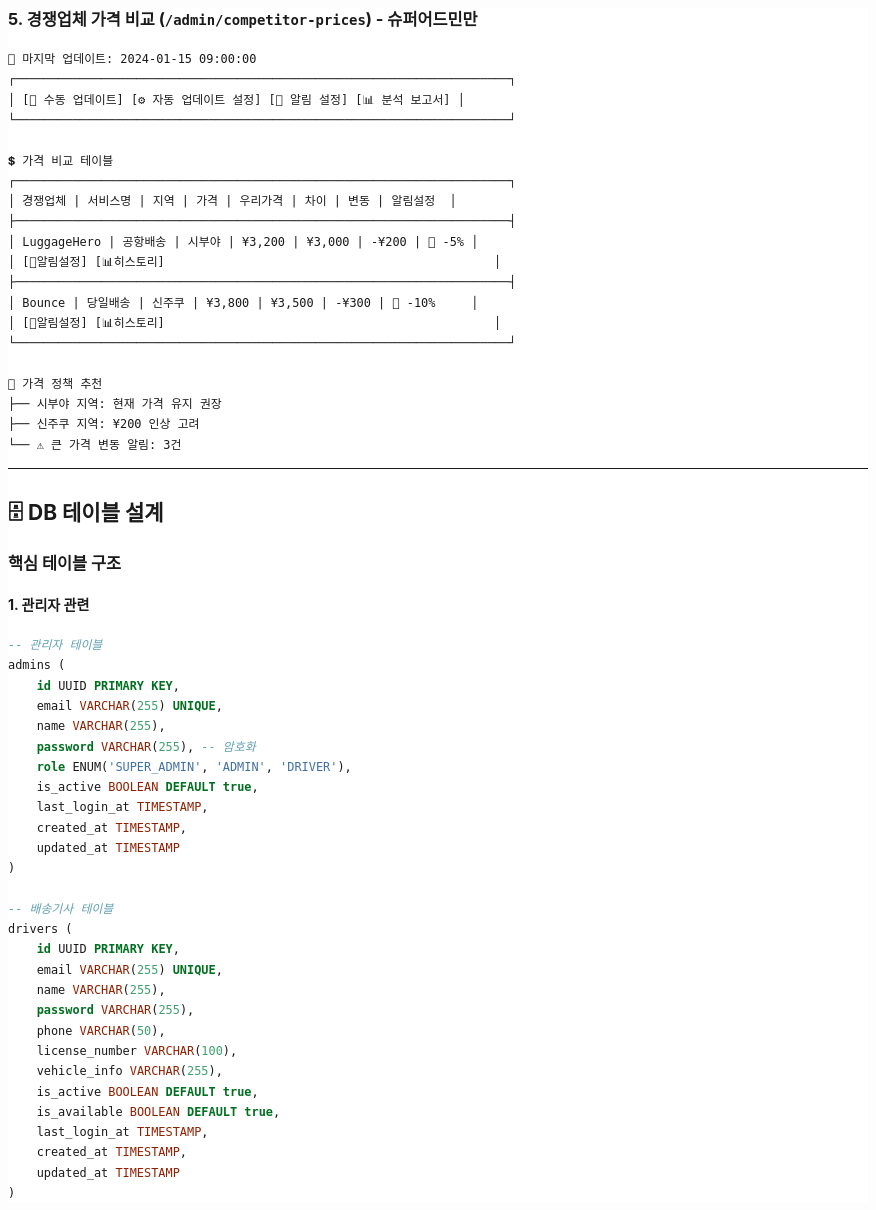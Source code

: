 ### 5. 경쟁업체 가격 비교 (`/admin/competitor-prices`) - 슈퍼어드민만
```
📅 마지막 업데이트: 2024-01-15 09:00:00
┌─────────────────────────────────────────────────────────────────────┐
│ [🔄 수동 업데이트] [⚙️ 자동 업데이트 설정] [📧 알림 설정] [📊 분석 보고서] │
└─────────────────────────────────────────────────────────────────────┘

💲 가격 비교 테이블
┌─────────────────────────────────────────────────────────────────────┐
│ 경쟁업체 | 서비스명 | 지역 | 가격 | 우리가격 | 차이 | 변동 | 알림설정  │
├─────────────────────────────────────────────────────────────────────┤
│ LuggageHero | 공항배송 | 시부야 | ¥3,200 | ¥3,000 | -¥200 | 🔽 -5% │
│ [📧알림설정] [📊히스토리]                                              │
├─────────────────────────────────────────────────────────────────────┤
│ Bounce | 당일배송 | 신주쿠 | ¥3,800 | ¥3,500 | -¥300 | 🔽 -10%     │
│ [📧알림설정] [📊히스토리]                                              │
└─────────────────────────────────────────────────────────────────────┘

🎯 가격 정책 추천
├── 시부야 지역: 현재 가격 유지 권장
├── 신주쿠 지역: ¥200 인상 고려
└── ⚠️ 큰 가격 변동 알림: 3건
```

---

## 🗄️ DB 테이블 설계

### 핵심 테이블 구조

#### 1. 관리자 관련
```sql
-- 관리자 테이블
admins (
    id UUID PRIMARY KEY,
    email VARCHAR(255) UNIQUE,
    name VARCHAR(255),
    password VARCHAR(255), -- 암호화
    role ENUM('SUPER_ADMIN', 'ADMIN', 'DRIVER'),
    is_active BOOLEAN DEFAULT true,
    last_login_at TIMESTAMP,
    created_at TIMESTAMP,
    updated_at TIMESTAMP
)

-- 배송기사 테이블
drivers (
    id UUID PRIMARY KEY,
    email VARCHAR(255) UNIQUE,
    name VARCHAR(255),
    password VARCHAR(255),
    phone VARCHAR(50),
    license_number VARCHAR(100),
    vehicle_info VARCHAR(255),
    is_active BOOLEAN DEFAULT true,
    is_available BOOLEAN DEFAULT true,
    last_login_at TIMESTAMP,
    created_at TIMESTAMP,
    updated_at TIMESTAMP
)
```
